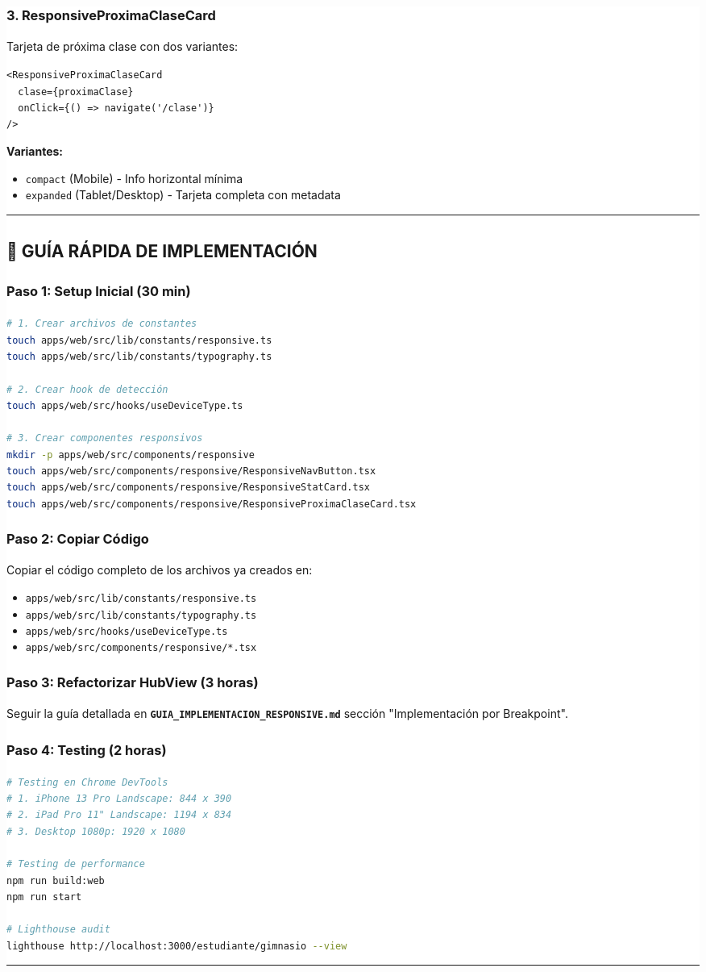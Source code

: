 ### 3. ResponsiveProximaClaseCard

Tarjeta de próxima clase con dos variantes:

```tsx
<ResponsiveProximaClaseCard
  clase={proximaClase}
  onClick={() => navigate('/clase')}
/>
```

**Variantes:**
- `compact` (Mobile) - Info horizontal mínima
- `expanded` (Tablet/Desktop) - Tarjeta completa con metadata

---

## 🚀 GUÍA RÁPIDA DE IMPLEMENTACIÓN

### Paso 1: Setup Inicial (30 min)

```bash
# 1. Crear archivos de constantes
touch apps/web/src/lib/constants/responsive.ts
touch apps/web/src/lib/constants/typography.ts

# 2. Crear hook de detección
touch apps/web/src/hooks/useDeviceType.ts

# 3. Crear componentes responsivos
mkdir -p apps/web/src/components/responsive
touch apps/web/src/components/responsive/ResponsiveNavButton.tsx
touch apps/web/src/components/responsive/ResponsiveStatCard.tsx
touch apps/web/src/components/responsive/ResponsiveProximaClaseCard.tsx
```

### Paso 2: Copiar Código

Copiar el código completo de los archivos ya creados en:
- `apps/web/src/lib/constants/responsive.ts`
- `apps/web/src/lib/constants/typography.ts`
- `apps/web/src/hooks/useDeviceType.ts`
- `apps/web/src/components/responsive/*.tsx`

### Paso 3: Refactorizar HubView (3 horas)

Seguir la guía detallada en **`GUIA_IMPLEMENTACION_RESPONSIVE.md`** sección "Implementación por Breakpoint".

### Paso 4: Testing (2 horas)

```bash
# Testing en Chrome DevTools
# 1. iPhone 13 Pro Landscape: 844 x 390
# 2. iPad Pro 11" Landscape: 1194 x 834
# 3. Desktop 1080p: 1920 x 1080

# Testing de performance
npm run build:web
npm run start

# Lighthouse audit
lighthouse http://localhost:3000/estudiante/gimnasio --view
```

---